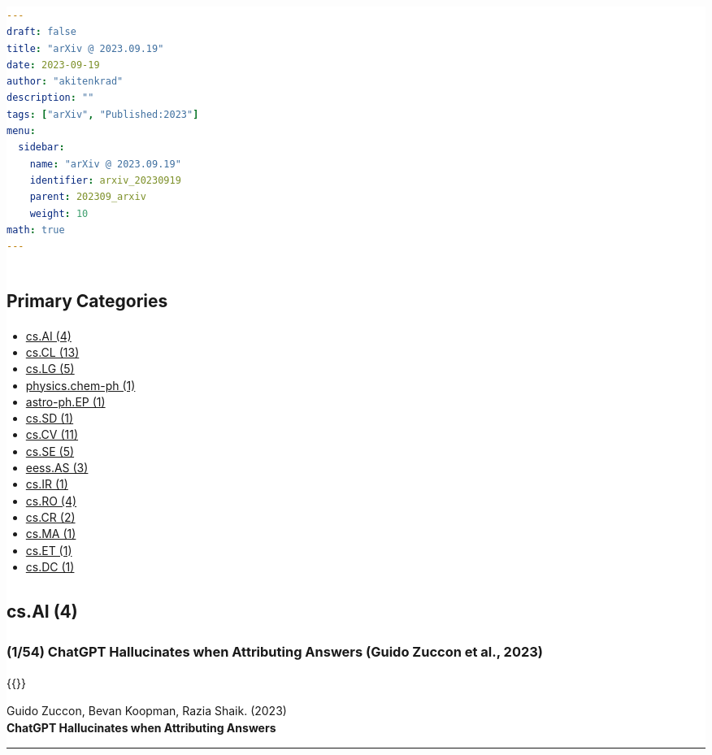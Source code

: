```yaml
---
draft: false
title: "arXiv @ 2023.09.19"
date: 2023-09-19
author: "akitenkrad"
description: ""
tags: ["arXiv", "Published:2023"]
menu:
  sidebar:
    name: "arXiv @ 2023.09.19"
    identifier: arxiv_20230919
    parent: 202309_arxiv
    weight: 10
math: true
---
```


<figure style="border:none; width:100%; display:flex; justify-content: center">
    <iframe src="pie.html" width=900 height=620 style="border:none"></iframe>
</figure>


## Primary Categories

- [cs.AI (4)](#csai-4)
- [cs.CL (13)](#cscl-13)
- [cs.LG (5)](#cslg-5)
- [physics.chem-ph (1)](#physicschem-ph-1)
- [astro-ph.EP (1)](#astro-phep-1)
- [cs.SD (1)](#cssd-1)
- [cs.CV (11)](#cscv-11)
- [cs.SE (5)](#csse-5)
- [eess.AS (3)](#eessas-3)
- [cs.IR (1)](#csir-1)
- [cs.RO (4)](#csro-4)
- [cs.CR (2)](#cscr-2)
- [cs.MA (1)](#csma-1)
- [cs.ET (1)](#cset-1)
- [cs.DC (1)](#csdc-1)

## cs.AI (4)



### (1/54) ChatGPT Hallucinates when Attributing Answers (Guido Zuccon et al., 2023)

{{<citation>}}

Guido Zuccon, Bevan Koopman, Razia Shaik. (2023)  
**ChatGPT Hallucinates when Attributing Answers**  

---